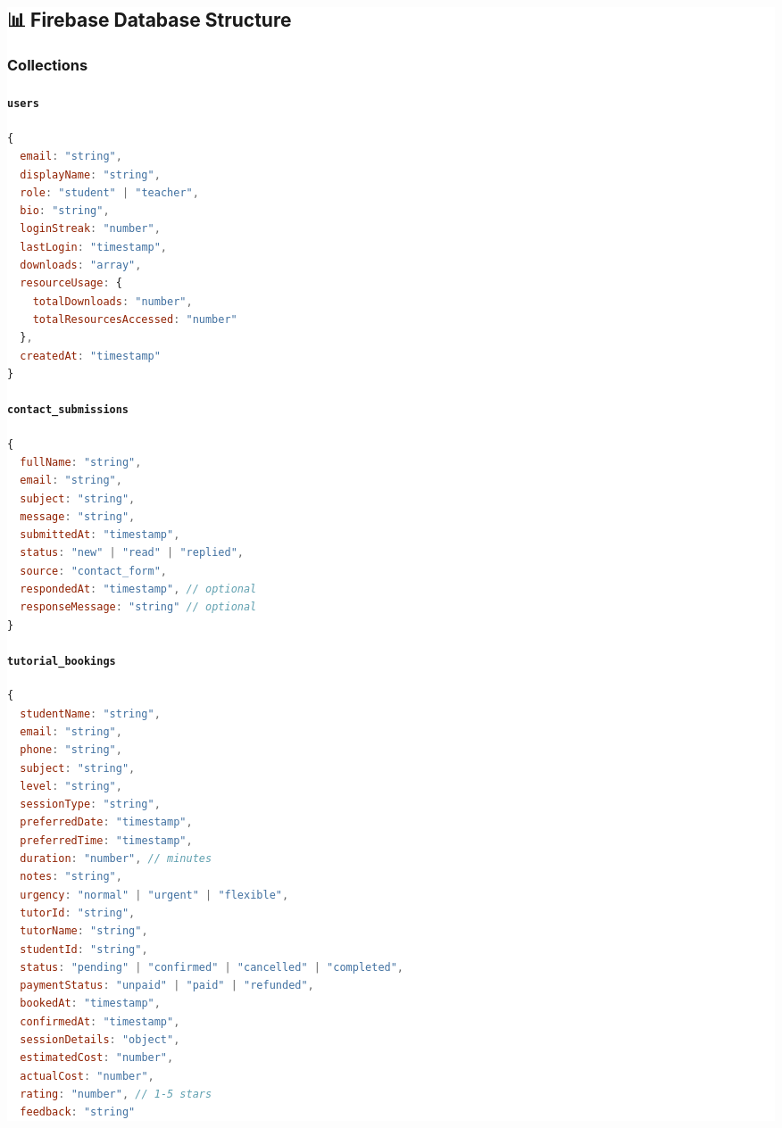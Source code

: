 ## 📊 Firebase Database Structure

### Collections

#### `users`
```javascript
{
  email: "string",
  displayName: "string",
  role: "student" | "teacher",
  bio: "string",
  loginStreak: "number",
  lastLogin: "timestamp",
  downloads: "array",
  resourceUsage: {
    totalDownloads: "number",
    totalResourcesAccessed: "number"
  },
  createdAt: "timestamp"
}
```

#### `contact_submissions`
```javascript
{
  fullName: "string",
  email: "string",
  subject: "string",
  message: "string",
  submittedAt: "timestamp",
  status: "new" | "read" | "replied",
  source: "contact_form",
  respondedAt: "timestamp", // optional
  responseMessage: "string" // optional
}
```

#### `tutorial_bookings`
```javascript
{
  studentName: "string",
  email: "string",
  phone: "string",
  subject: "string",
  level: "string",
  sessionType: "string",
  preferredDate: "timestamp",
  preferredTime: "timestamp",
  duration: "number", // minutes
  notes: "string",
  urgency: "normal" | "urgent" | "flexible",
  tutorId: "string",
  tutorName: "string",
  studentId: "string",
  status: "pending" | "confirmed" | "cancelled" | "completed",
  paymentStatus: "unpaid" | "paid" | "refunded",
  bookedAt: "timestamp",
  confirmedAt: "timestamp",
  sessionDetails: "object",
  estimatedCost: "number",
  actualCost: "number",
  rating: "number", // 1-5 stars
  feedback: "string"
```